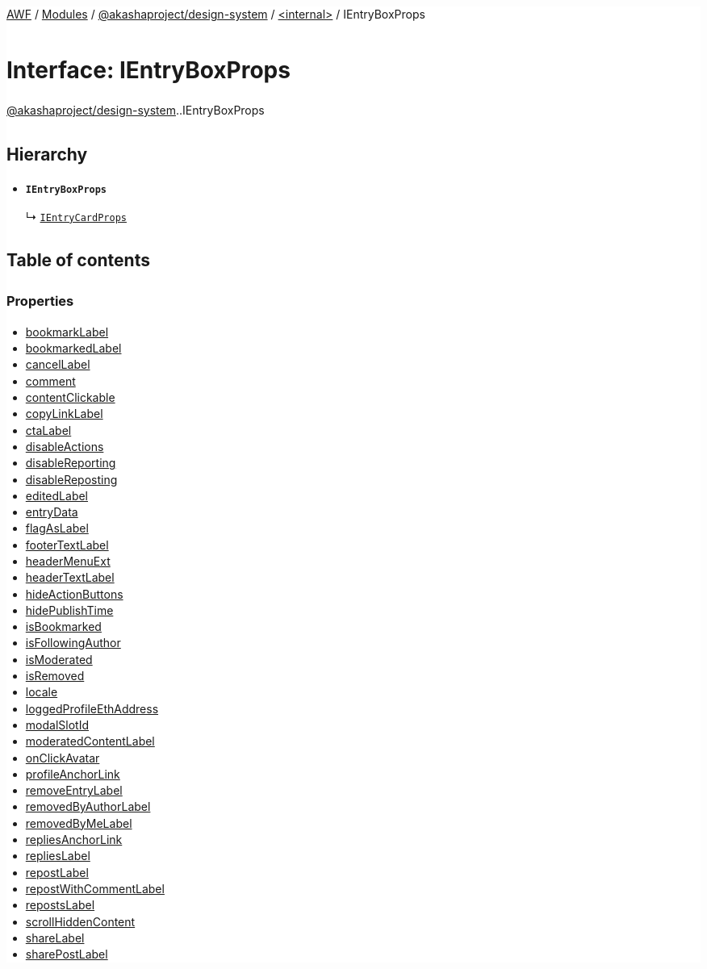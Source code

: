 [AWF](../README.md) / [Modules](../modules.md) / [@akashaproject/design-system](../modules/akashaproject_design_system.md) / [<internal\>](../modules/akashaproject_design_system._internal_.md) / IEntryBoxProps

# Interface: IEntryBoxProps

[@akashaproject/design-system](../modules/akashaproject_design_system.md).[<internal>](../modules/akashaproject_design_system._internal_.md).IEntryBoxProps

## Hierarchy

- **`IEntryBoxProps`**

  ↳ [`IEntryCardProps`](akashaproject_design_system._internal_.IEntryCardProps.md)

## Table of contents

### Properties

- [bookmarkLabel](akashaproject_design_system._internal_.IEntryBoxProps.md#bookmarklabel)
- [bookmarkedLabel](akashaproject_design_system._internal_.IEntryBoxProps.md#bookmarkedlabel)
- [cancelLabel](akashaproject_design_system._internal_.IEntryBoxProps.md#cancellabel)
- [comment](akashaproject_design_system._internal_.IEntryBoxProps.md#comment)
- [contentClickable](akashaproject_design_system._internal_.IEntryBoxProps.md#contentclickable)
- [copyLinkLabel](akashaproject_design_system._internal_.IEntryBoxProps.md#copylinklabel)
- [ctaLabel](akashaproject_design_system._internal_.IEntryBoxProps.md#ctalabel)
- [disableActions](akashaproject_design_system._internal_.IEntryBoxProps.md#disableactions)
- [disableReporting](akashaproject_design_system._internal_.IEntryBoxProps.md#disablereporting)
- [disableReposting](akashaproject_design_system._internal_.IEntryBoxProps.md#disablereposting)
- [editedLabel](akashaproject_design_system._internal_.IEntryBoxProps.md#editedlabel)
- [entryData](akashaproject_design_system._internal_.IEntryBoxProps.md#entrydata)
- [flagAsLabel](akashaproject_design_system._internal_.IEntryBoxProps.md#flagaslabel)
- [footerTextLabel](akashaproject_design_system._internal_.IEntryBoxProps.md#footertextlabel)
- [headerMenuExt](akashaproject_design_system._internal_.IEntryBoxProps.md#headermenuext)
- [headerTextLabel](akashaproject_design_system._internal_.IEntryBoxProps.md#headertextlabel)
- [hideActionButtons](akashaproject_design_system._internal_.IEntryBoxProps.md#hideactionbuttons)
- [hidePublishTime](akashaproject_design_system._internal_.IEntryBoxProps.md#hidepublishtime)
- [isBookmarked](akashaproject_design_system._internal_.IEntryBoxProps.md#isbookmarked)
- [isFollowingAuthor](akashaproject_design_system._internal_.IEntryBoxProps.md#isfollowingauthor)
- [isModerated](akashaproject_design_system._internal_.IEntryBoxProps.md#ismoderated)
- [isRemoved](akashaproject_design_system._internal_.IEntryBoxProps.md#isremoved)
- [locale](akashaproject_design_system._internal_.IEntryBoxProps.md#locale)
- [loggedProfileEthAddress](akashaproject_design_system._internal_.IEntryBoxProps.md#loggedprofileethaddress)
- [modalSlotId](akashaproject_design_system._internal_.IEntryBoxProps.md#modalslotid)
- [moderatedContentLabel](akashaproject_design_system._internal_.IEntryBoxProps.md#moderatedcontentlabel)
- [onClickAvatar](akashaproject_design_system._internal_.IEntryBoxProps.md#onclickavatar)
- [profileAnchorLink](akashaproject_design_system._internal_.IEntryBoxProps.md#profileanchorlink)
- [removeEntryLabel](akashaproject_design_system._internal_.IEntryBoxProps.md#removeentrylabel)
- [removedByAuthorLabel](akashaproject_design_system._internal_.IEntryBoxProps.md#removedbyauthorlabel)
- [removedByMeLabel](akashaproject_design_system._internal_.IEntryBoxProps.md#removedbymelabel)
- [repliesAnchorLink](akashaproject_design_system._internal_.IEntryBoxProps.md#repliesanchorlink)
- [repliesLabel](akashaproject_design_system._internal_.IEntryBoxProps.md#replieslabel)
- [repostLabel](akashaproject_design_system._internal_.IEntryBoxProps.md#repostlabel)
- [repostWithCommentLabel](akashaproject_design_system._internal_.IEntryBoxProps.md#repostwithcommentlabel)
- [repostsLabel](akashaproject_design_system._internal_.IEntryBoxProps.md#repostslabel)
- [scrollHiddenContent](akashaproject_design_system._internal_.IEntryBoxProps.md#scrollhiddencontent)
- [shareLabel](akashaproject_design_system._internal_.IEntryBoxProps.md#sharelabel)
- [sharePostLabel](akashaproject_design_system._internal_.IEntryBoxProps.md#sharepostlabel)